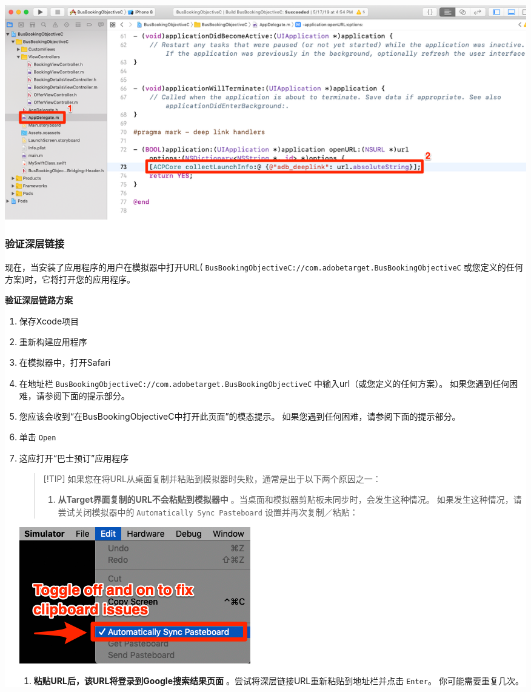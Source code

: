    ![更新AppDelegate文件](images/ios/objective-c/mobile-targetvec-appDelegate.png)

### 验证深层链接

现在，当安装了应用程序的用户在模拟器中打开URL( `BusBookingObjectiveC://com.adobetarget.BusBookingObjectiveC` 或您定义的任何方案)时，它将打开您的应用程序。

**验证深层链路方案**

1. 保存Xcode项目
1. 重新构建应用程序
1. 在模拟器中，打开Safari
1. 在地址栏 `BusBookingObjectiveC://com.adobetarget.BusBookingObjectiveC` 中输入url（或您定义的任何方案）。 如果您遇到任何困难，请参阅下面的提示部分。
1. 您应该会收到“在BusBookingObjectiveC中打开此页面”的模态提示。 如果您遇到任何困难，请参阅下面的提示部分。
1. 单击 `Open`
1. 这应打开“巴士预订”应用程序

   > [!TIP] 如果您在将URL从桌面复制并粘贴到模拟器时失败，通常是出于以下两个原因之一：
   >
   >   1. **从Target界面复制的URL不会粘贴到模拟器中** 。当桌面和模拟器剪贴板未同步时，会发生这种情况。  如果发生这种情况，请尝试关闭模拟器中的 `Automatically Sync Pasteboard` 设置并再次复制／粘贴：
      >
      >      
      ![切换模拟器的剪贴板设置](images/mobile-targetvec-toggleClipboard.png)
      >
      >   
   1. **粘贴URL后，该URL将登录到Google搜索结果页面** 。尝试将深层链接URL重新粘贴到地址栏并点击 `Enter`。 你可能需要重复几次。

